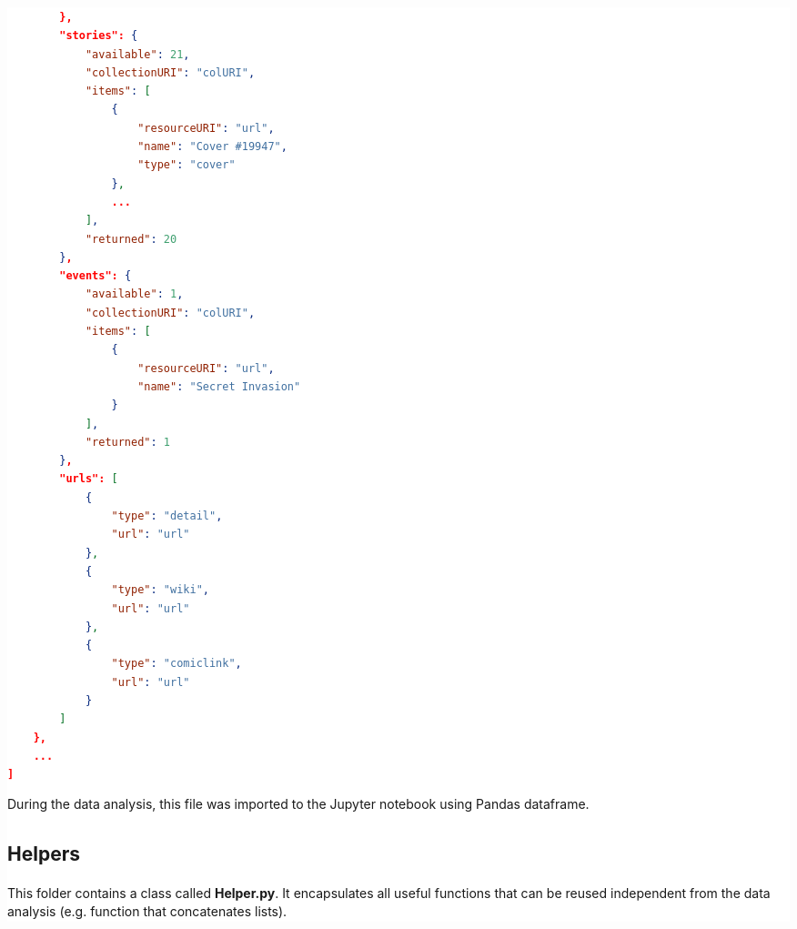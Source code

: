 ```json
        },
        "stories": {
            "available": 21,
            "collectionURI": "colURI",
            "items": [
                {
                    "resourceURI": "url",
                    "name": "Cover #19947",
                    "type": "cover"
                },
                ...
            ],
            "returned": 20
        },
        "events": {
            "available": 1,
            "collectionURI": "colURI",
            "items": [
                {
                    "resourceURI": "url",
                    "name": "Secret Invasion"
                }
            ],
            "returned": 1
        },
        "urls": [
            {
                "type": "detail",
                "url": "url"
            },
            {
                "type": "wiki",
                "url": "url"
            },
            {
                "type": "comiclink",
                "url": "url"
            }
        ]
    },
    ...
]
```

During the data analysis, this file was imported to the Jupyter notebook using Pandas dataframe.

## Helpers
This folder contains a class called **Helper.py**.
It encapsulates all useful functions that can be reused independent from the data analysis (e.g. function that concatenates lists).
